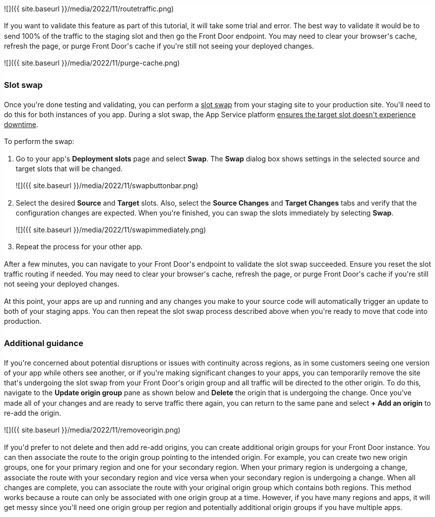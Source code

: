 ![]({{ site.baseurl }}/media/2022/11/routetraffic.png)

If you want to validate this feature as part of this tutorial, it will take some trial and error. The best way to validate it would be to send 100% of the traffic to the staging slot and then go the Front Door endpoint. You may need to clear your browser's cache, refresh the page, or purge Front Door's cache if you're still not seeing your deployed changes.

![]({{ site.baseurl }}/media/2022/11/purge-cache.png)

### Slot swap

Once you're done testing and validating, you can perform a [slot swap](https://learn.microsoft.com/azure/app-service/deploy-staging-slots#swap-two-slots) from your staging site to your production site. You'll need to do this for both instances of you app. During a slot swap, the App Service platform [ensures the target slot doesn't experience downtime](https://learn.microsoft.com/azure/app-service/deploy-staging-slots#swap-operation-steps).

To perform the swap:

1. Go to your app's **Deployment slots** page and select **Swap**. The **Swap** dialog box shows settings in the selected source and target slots that will be changed.

    ![]({{ site.baseurl }}/media/2022/11/swapbuttonbar.png)

1. Select the desired **Source** and **Target** slots. Also, select the **Source Changes** and **Target Changes** tabs and verify that the configuration changes are expected. When you're finished, you can swap the slots immediately by selecting **Swap**.

    ![]({{ site.baseurl }}/media/2022/11/swapimmediately.png)

1. Repeat the process for your other app.

After a few minutes, you can navigate to your Front Door's endpoint to validate the slot swap succeeded. Ensure you reset the slot traffic routing if needed. You may need to clear your browser's cache, refresh the page, or purge Front Door's cache if you're still not seeing your deployed changes.

At this point, your apps are up and running and any changes you make to your source code will automatically trigger an update to both of your staging apps. You can then repeat the slot swap process described above when you're ready to move that code into production.

### Additional guidance

If you're concerned about potential disruptions or issues with continuity across regions, as in some customers seeing one version of your app while others see another, or if you're making significant changes to your apps, you can temporarily remove the site that's undergoing the slot swap from your Front Door's origin group and all traffic will be directed to the other origin. To do this, navigate to the **Update origin group** pane as shown below and **Delete** the origin that is undergoing the change. Once you've made all of your changes and are ready to serve traffic there again, you can return to the same pane and select **+ Add an origin** to re-add the origin.

![]({{ site.baseurl }}/media/2022/11/removeorigin.png)

If you'd prefer to not delete and then add re-add origins, you can create additional origin groups for your Front Door instance. You can then associate the route to the origin group pointing to the intended origin. For example, you can create two new origin groups, one for your primary region and one for your secondary region. When your primary region is undergoing a change, associate the route with your secondary region and vice versa when your secondary region is undergoing a change. When all changes are complete, you can associate the route with your original origin group which contains both regions. This method works because a route can only be associated with one origin group at a time. However, if you have many regions and apps, it will get messy since you'll need one origin group per region and potentially additional origin groups if you have multiple apps.
